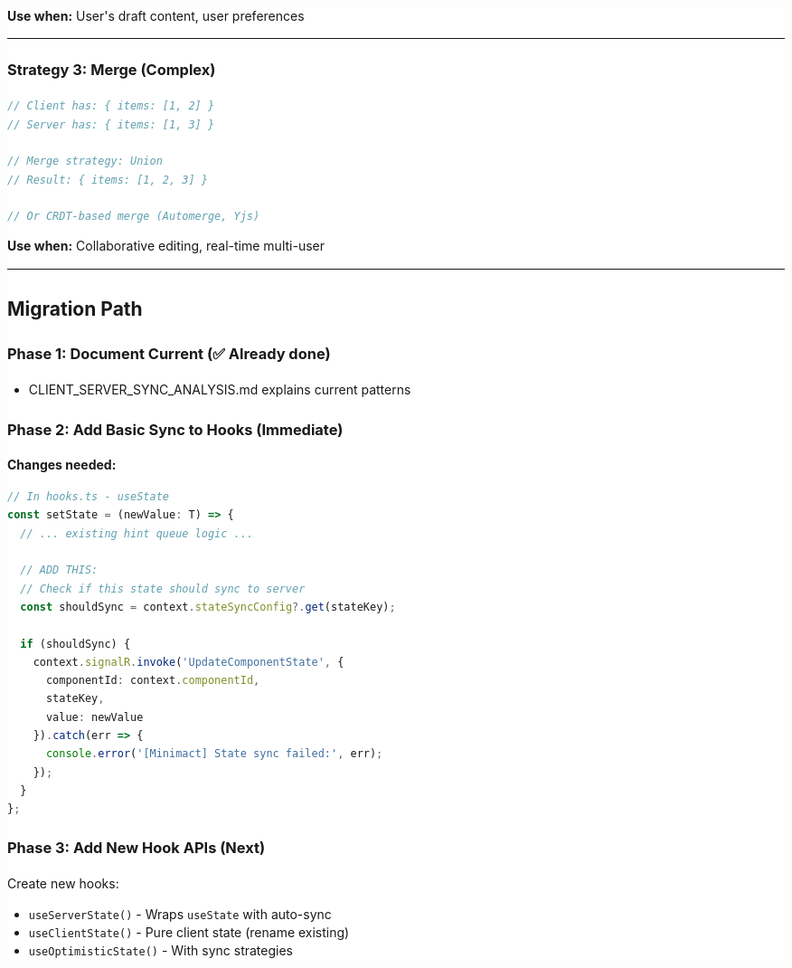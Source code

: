 **Use when:** User's draft content, user preferences

---

### Strategy 3: Merge (Complex)

```typescript
// Client has: { items: [1, 2] }
// Server has: { items: [1, 3] }

// Merge strategy: Union
// Result: { items: [1, 2, 3] }

// Or CRDT-based merge (Automerge, Yjs)
```

**Use when:** Collaborative editing, real-time multi-user

---

## Migration Path

### Phase 1: Document Current (✅ Already done)
- CLIENT_SERVER_SYNC_ANALYSIS.md explains current patterns

### Phase 2: Add Basic Sync to Hooks (Immediate)

**Changes needed:**
```typescript
// In hooks.ts - useState
const setState = (newValue: T) => {
  // ... existing hint queue logic ...

  // ADD THIS:
  // Check if this state should sync to server
  const shouldSync = context.stateSyncConfig?.get(stateKey);

  if (shouldSync) {
    context.signalR.invoke('UpdateComponentState', {
      componentId: context.componentId,
      stateKey,
      value: newValue
    }).catch(err => {
      console.error('[Minimact] State sync failed:', err);
    });
  }
};
```

### Phase 3: Add New Hook APIs (Next)

Create new hooks:
- `useServerState()` - Wraps `useState` with auto-sync
- `useClientState()` - Pure client state (rename existing)
- `useOptimisticState()` - With sync strategies
